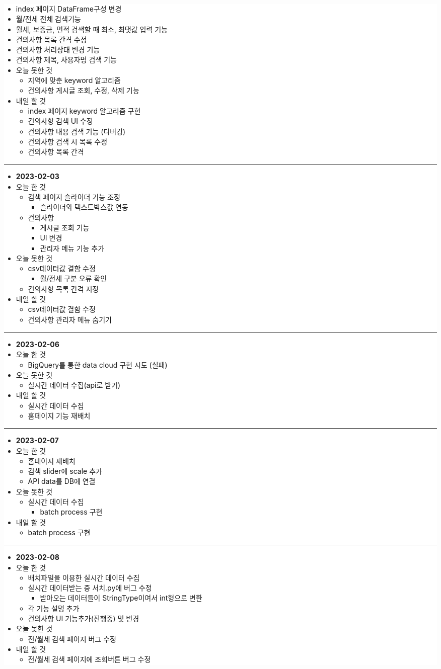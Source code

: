   - index 페이지 DataFrame구성 변경
  - 월/전세 전체 검색기능
  - 월세, 보증금, 면적 검색할 때 최소, 최댓값 입력 기능
  - 건의사항 목록 간격 수정
  - 건의사항 처리상태 변경 기능
  - 건의사항 제목, 사용자명 검색 기능
- 오늘 못한 것
  - 지역에 맞춘 keyword 알고리즘
  - 건의사항 게시글 조회, 수정, 삭제 기능
- 내일 할 것
  - index 페이지 keyword 알고리즘 구현
  - 건의사항 검색 UI 수정
  - 건의사항 내용 검색 기능 (디버깅)
  - 건의사항 검색 시 목록 수정
  - 건의사항 목록 간격
***
- **2023-02-03**
- 오늘 한 것
  - 검색 페이지 슬라이더 기능 조정
    - 슬라이더와 텍스트박스값 연동
  - 건의사항
    - 게시글 조회 기능
    - UI 변경
    - 관리자 메뉴 기능 추가
- 오늘 못한 것
  - csv데이터값 결함 수정
    - 월/전세 구분 오류 확인
  - 건의사항 목록 간격 지정
- 내일 할 것
  - csv데이터값 결함 수정
  - 건의사항 관리자 메뉴 숨기기
***
- **2023-02-06**
- 오늘 한 것
  - BigQuery를 통한 data cloud 구현 시도 (실패)
- 오늘 못한 것
  - 실시간 데이터 수집(api로 받기)
- 내일 할 것
  - 실시간 데이터 수집
  - 홈페이지 기능 재배치
***
- **2023-02-07**
- 오늘 한 것
  - 홈페이지 재배치
  - 검색 slider에 scale 추가
  - API data를 DB에 연결
- 오늘 못한 것
  - 실시간 데이터 수집
    - batch process 구현
- 내일 할 것
  - batch process 구현
***
- **2023-02-08**
- 오늘 한 것
  - 배치파일을 이용한 실시간 데이터 수집
  - 실시간 데이터받는 중 서치.py에 버그 수정
    - 받아오는 데이터들이 StringType이여서 int형으로 변환
  - 각 기능 설명 추가
  - 건의사항 UI 기능추가(진행중) 및 변경
- 오늘 못한 것
  - 전/월세 검색 페이지 버그 수정
- 내일 할 것
  - 전/월세 검색 페이지에 조회버튼 버그 수정